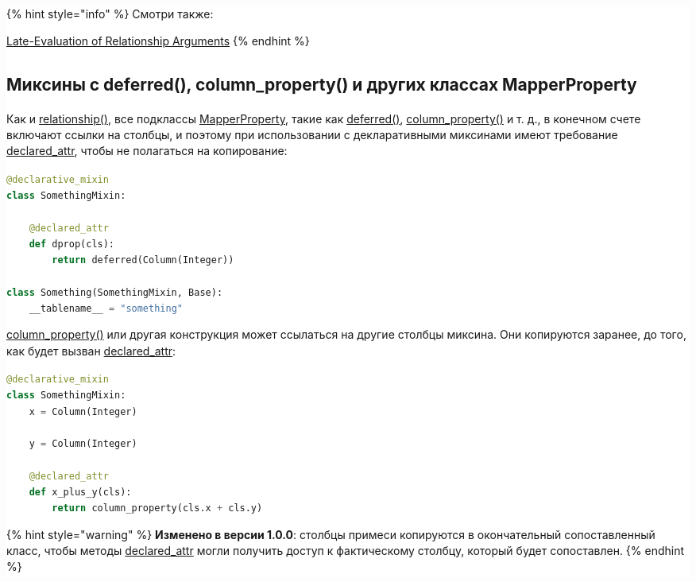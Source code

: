 {% hint style="info" %}
Смотри также:

[Late-Evaluation of Relationship Arguments](https://docs.sqlalchemy.org/en/14/orm/basic\_relationships.html#orm-declarative-relationship-eval)
{% endhint %}

## Миксины с deferred(), column\_property() и других классах MapperProperty

Как и [relationship()](https://docs.sqlalchemy.org/en/14/orm/relationship\_api.html#sqlalchemy.orm.relationship), все подклассы [MapperProperty](https://docs.sqlalchemy.org/en/14/orm/internals.html#sqlalchemy.orm.MapperProperty), такие как [deferred()](https://docs.sqlalchemy.org/en/14/orm/loading\_columns.html#sqlalchemy.orm.deferred), [column\_property()](https://docs.sqlalchemy.org/en/14/orm/mapping\_columns.html#sqlalchemy.orm.column\_property) и т. д., в конечном счете включают ссылки на столбцы, и поэтому при использовании с декларативными миксинами имеют требование [declared\_attr](https://docs.sqlalchemy.org/en/14/orm/mapping\_api.html#sqlalchemy.orm.declared\_attr), чтобы не полагаться на копирование:

```python
@declarative_mixin
class SomethingMixin:

    @declared_attr
    def dprop(cls):
        return deferred(Column(Integer))

class Something(SomethingMixin, Base):
    __tablename__ = "something"
```

[column\_property()](https://docs.sqlalchemy.org/en/14/orm/mapping\_columns.html#sqlalchemy.orm.column\_property) или другая конструкция может ссылаться на другие столбцы миксина. Они копируются заранее, до того, как будет вызван [declared\_attr](https://docs.sqlalchemy.org/en/14/orm/mapping\_api.html#sqlalchemy.orm.declared\_attr):

```python
@declarative_mixin
class SomethingMixin:
    x = Column(Integer)

    y = Column(Integer)

    @declared_attr
    def x_plus_y(cls):
        return column_property(cls.x + cls.y)
```

{% hint style="warning" %}
**Изменено в версии 1.0.0**: столбцы примеси копируются в окончательный сопоставленный класс, чтобы методы [declared\_attr](https://docs.sqlalchemy.org/en/14/orm/mapping\_api.html#sqlalchemy.orm.declared\_attr) могли получить доступ к фактическому столбцу, который будет сопоставлен.
{% endhint %}
